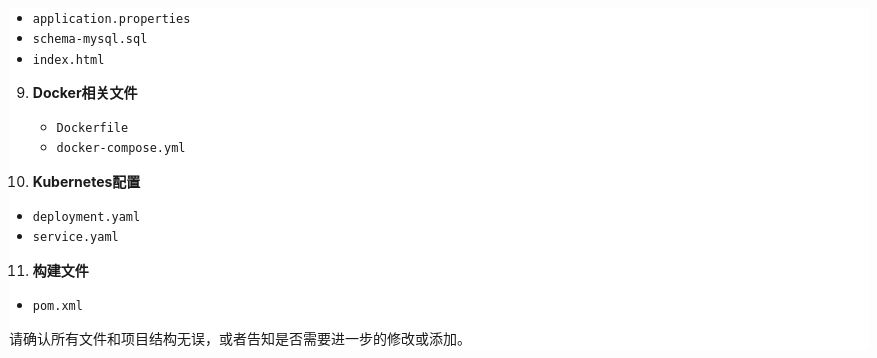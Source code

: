    * `application.properties`
   * `schema-mysql.sql`
   * `index.html`

9. **Docker相关文件**

   * `Dockerfile`
   * `docker-compose.yml`

10. **Kubernetes配置**

  * `deployment.yaml`
  * `service.yaml`

11. **构建文件**

  * `pom.xml`

请确认所有文件和项目结构无误，或者告知是否需要进一步的修改或添加。

